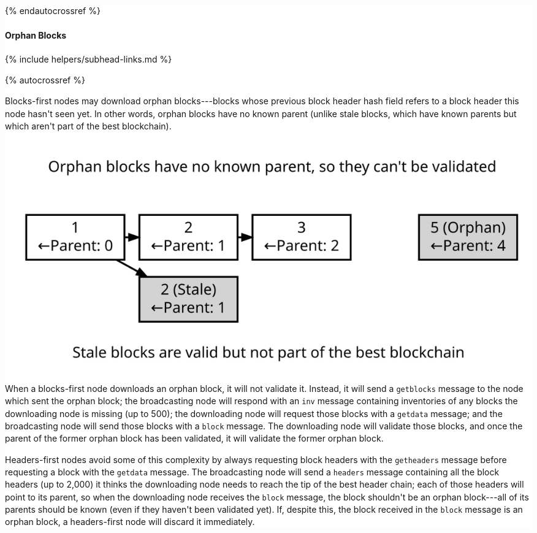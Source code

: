 {% endautocrossref %}

#### Orphan Blocks
{% include helpers/subhead-links.md %}

{% autocrossref %}

Blocks-first nodes may download orphan blocks---blocks whose previous
block header hash field refers to a block header this node
hasn't seen yet. In other words, orphan blocks have no known parent
(unlike stale blocks, which have known parents but which aren't part of
the best blockchain).

![Difference Between Orphan And Stale Blocks](/img/dev/en-orphan-stale-definition.svg)

When a blocks-first node downloads an orphan block, it will not validate
it. Instead, it will send a `getblocks` message to the node which sent
the orphan block; the broadcasting node will respond with an `inv` message
containing inventories of any blocks the downloading node is missing (up
to 500); the downloading node will request those blocks with a `getdata`
message; and the broadcasting node will send those blocks with a `block`
message. The downloading node will validate those blocks, and once the
parent of the former orphan block has been validated, it will validate
the former orphan block.

Headers-first nodes avoid some of this complexity by always requesting
block headers with the `getheaders` message before requesting a block
with the `getdata` message. The broadcasting node will send a `headers`
message containing all the block headers (up to 2,000) it thinks the
downloading node needs to reach the tip of the best header chain; each of
those headers will point to its parent, so when the downloading node
receives the `block` message, the block shouldn't be an orphan
block---all of its parents should be known (even if they haven't been
validated yet). If, despite this, the block received in the `block`
message is an orphan block, a headers-first node will discard it immediately.
